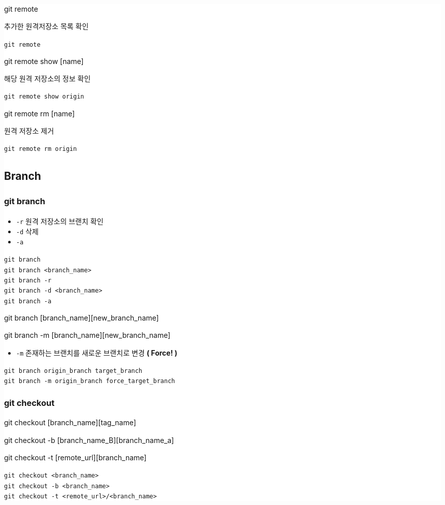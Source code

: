 git remote

추가한 원격저장소 목록 확인

```
git remote
```

git remote show [name]

해당 원격 저장소의 정보 확인

```
git remote show origin
```

git remote rm [name]

원격 저장소 제거

```
git remote rm origin
```

## Branch

### git branch

-   `-r` 원격 저장소의 브랜치 확인
-   `-d` 삭제
-   `-a`

```
git branch
git branch <branch_name>
git branch -r
git branch -d <branch_name>
git branch -a
```

git branch [branch_name][new_branch_name]

git branch -m [branch_name][new_branch_name]

-   `-m` 존재하는 브랜치를 새로운 브랜치로 변경 **( Force! )**

```
git branch origin_branch target_branch
git branch -m origin_branch force_target_branch
```

### git checkout

git checkout [branch_name][tag_name]

git checkout -b [branch_name_B][branch_name_a]

git checkout -t [remote_url][branch_name]

```
git checkout <branch_name>
git checkout -b <branch_name>
git checkout -t <remote_url>/<branch_name>
```
